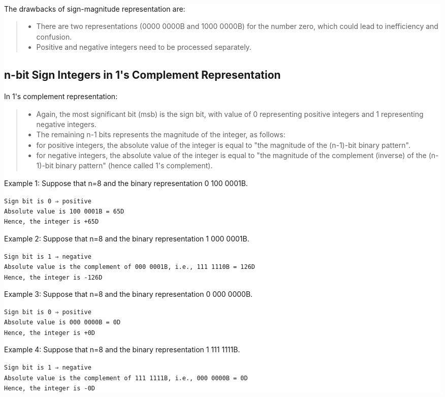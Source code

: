 The drawbacks of sign-magnitude representation are:

> * There are two representations (0000 0000B and 1000 0000B) for the number zero, which could lead to inefficiency and confusion.
> * Positive and negative integers need to be processed separately.

## n-bit Sign Integers in 1's Complement Representation

In 1's complement representation:

> * Again, the most significant bit (msb) is the sign bit, with value of 0 representing positive integers and 1 representing negative integers.
> * The remaining n-1 bits represents the magnitude of the integer, as follows:
> * for positive integers, the absolute value of the integer is equal to "the magnitude of the (n-1)-bit binary pattern".
> * for negative integers, the absolute value of the integer is equal to "the magnitude of the complement (inverse) of the (n-1)-bit binary pattern" (hence called 1's complement).

Example 1: Suppose that n=8 and the binary representation 0 100 0001B.

    Sign bit is 0 ⇒ positive
    Absolute value is 100 0001B = 65D
    Hence, the integer is +65D

Example 2: Suppose that n=8 and the binary representation 1 000 0001B.

    Sign bit is 1 ⇒ negative
    Absolute value is the complement of 000 0001B, i.e., 111 1110B = 126D
    Hence, the integer is -126D

Example 3: Suppose that n=8 and the binary representation 0 000 0000B.

    Sign bit is 0 ⇒ positive
    Absolute value is 000 0000B = 0D
    Hence, the integer is +0D

Example 4: Suppose that n=8 and the binary representation 1 111 1111B.

    Sign bit is 1 ⇒ negative
    Absolute value is the complement of 111 1111B, i.e., 000 0000B = 0D
    Hence, the integer is -0D
